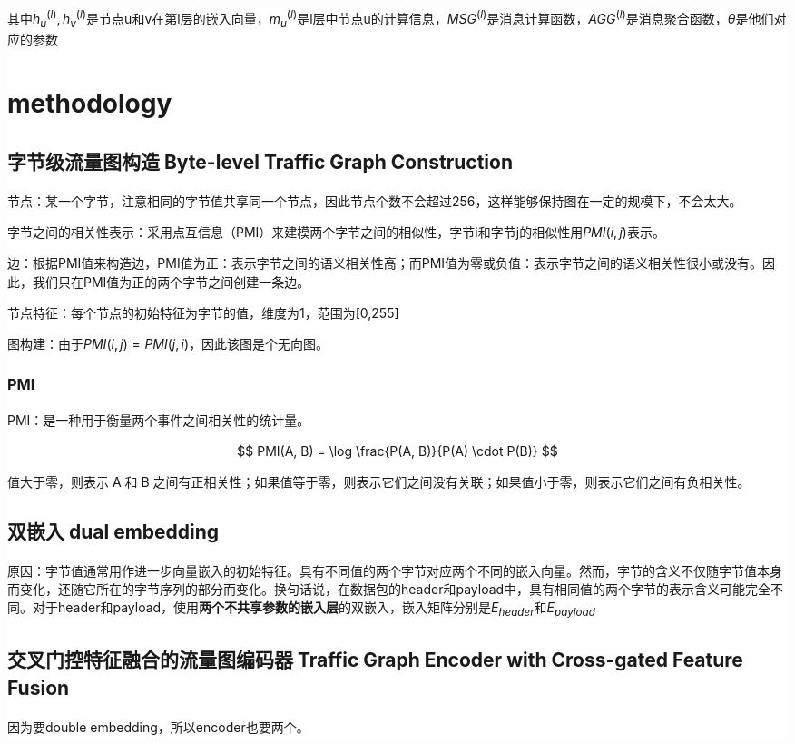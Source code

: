 其中$h^{(l)}_u,h^{(l)}_v$是节点u和v在第l层的嵌入向量，$m^{(l)}_u$是l层中节点u的计算信息，$MSG^{(l)}$是消息计算函数，$AGG^{(l)}$是消息聚合函数，$\theta$是他们对应的参数

# methodology

## 字节级流量图构造 Byte-level Traffic Graph Construction

节点：某一个字节，注意相同的字节值共享同一个节点，因此节点个数不会超过256，这样能够保持图在一定的规模下，不会太大。

字节之间的相关性表示：采用点互信息（PMI）来建模两个字节之间的相似性，字节i和字节j的相似性用$PMI(i,j)$表示。

边：根据PMI值来构造边，PMI值为正：表示字节之间的语义相关性高；而PMI值为零或负值：表示字节之间的语义相关性很小或没有。因此，我们只在PMI值为正的两个字节之间创建一条边。

节点特征：每个节点的初始特征为字节的值，维度为1，范围为[0,255]

图构建：由于$PMI(i,j)=PMI(j,i)$，因此该图是个无向图。

### PMI

PMI：是一种用于衡量两个事件之间相关性的统计量。

$$
PMI(A, B) = \log \frac{P(A, B)}{P(A) \cdot P(B)}
$$

值大于零，则表示 A 和 B 之间有正相关性；如果值等于零，则表示它们之间没有关联；如果值小于零，则表示它们之间有负相关性。

## 双嵌入 dual embedding

原因：字节值通常用作进一步向量嵌入的初始特征。具有不同值的两个字节对应两个不同的嵌入向量。然而，字节的含义不仅随字节值本身而变化，还随它所在的字节序列的部分而变化。换句话说，在数据包的header和payload中，具有相同值的两个字节的表示含义可能完全不同。对于header和payload，使用**两个不共享参数的嵌入层**的双嵌入，嵌入矩阵分别是$E_{header}$和$E_{payload}$

## 交叉门控特征融合的流量图编码器 Traffic Graph Encoder with Cross-gated Feature Fusion

因为要double embedding，所以encoder也要两个。
